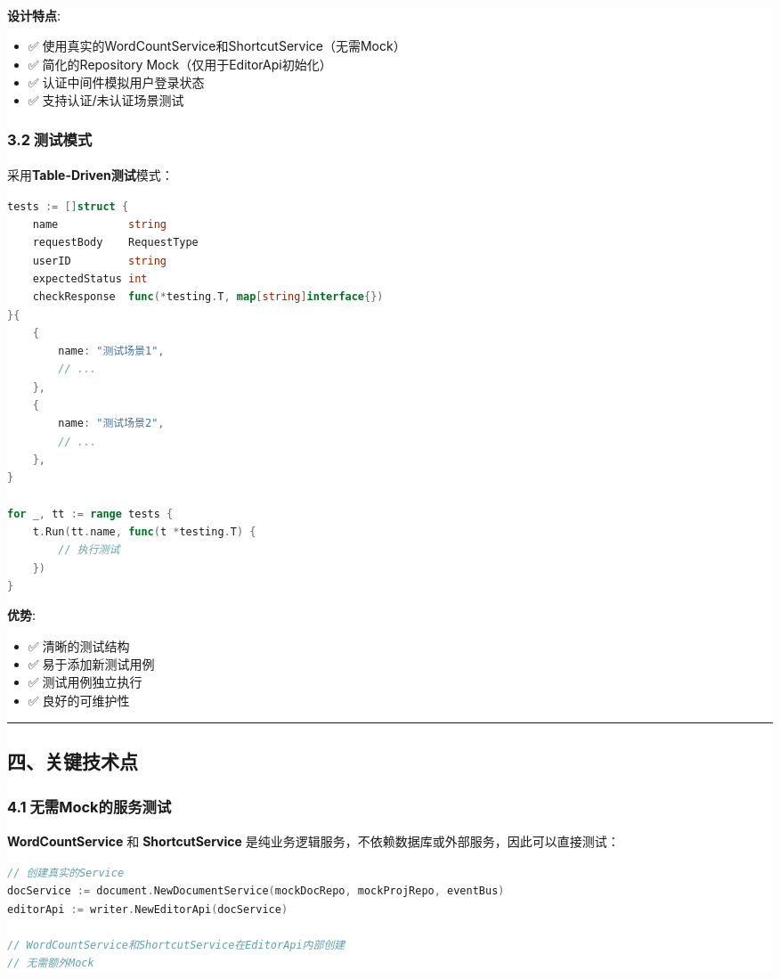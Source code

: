 **设计特点**:
- ✅ 使用真实的WordCountService和ShortcutService（无需Mock）
- ✅ 简化的Repository Mock（仅用于EditorApi初始化）
- ✅ 认证中间件模拟用户登录状态
- ✅ 支持认证/未认证场景测试

### 3.2 测试模式

采用**Table-Driven测试**模式：

```go
tests := []struct {
    name           string
    requestBody    RequestType
    userID         string
    expectedStatus int
    checkResponse  func(*testing.T, map[string]interface{})
}{
    {
        name: "测试场景1",
        // ...
    },
    {
        name: "测试场景2",
        // ...
    },
}

for _, tt := range tests {
    t.Run(tt.name, func(t *testing.T) {
        // 执行测试
    })
}
```

**优势**:
- ✅ 清晰的测试结构
- ✅ 易于添加新测试用例
- ✅ 测试用例独立执行
- ✅ 良好的可维护性

---

## 四、关键技术点

### 4.1 无需Mock的服务测试

**WordCountService** 和 **ShortcutService** 是纯业务逻辑服务，不依赖数据库或外部服务，因此可以直接测试：

```go
// 创建真实的Service
docService := document.NewDocumentService(mockDocRepo, mockProjRepo, eventBus)
editorApi := writer.NewEditorApi(docService)

// WordCountService和ShortcutService在EditorApi内部创建
// 无需额外Mock
```
